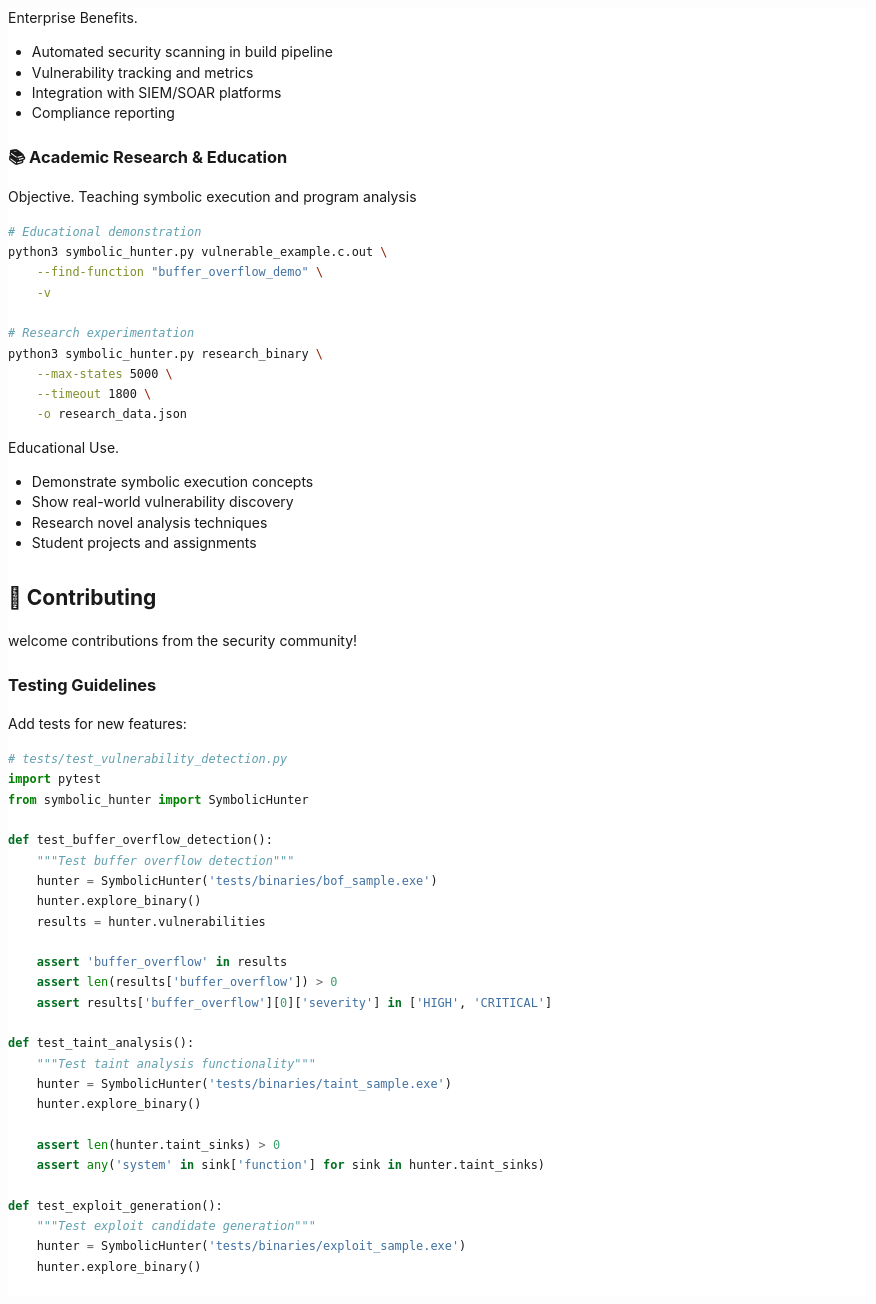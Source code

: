 Enterprise Benefits.
- Automated security scanning in build pipeline
- Vulnerability tracking and metrics
- Integration with SIEM/SOAR platforms
- Compliance reporting

### 📚 Academic Research & Education

Objective. Teaching symbolic execution and program analysis

```bash
# Educational demonstration
python3 symbolic_hunter.py vulnerable_example.c.out \
    --find-function "buffer_overflow_demo" \
    -v

# Research experimentation
python3 symbolic_hunter.py research_binary \
    --max-states 5000 \
    --timeout 1800 \
    -o research_data.json
```

Educational Use.
- Demonstrate symbolic execution concepts
- Show real-world vulnerability discovery
- Research novel analysis techniques
- Student projects and assignments

## 🤝 Contributing

welcome contributions from the security community!


### Testing Guidelines

Add tests for new features:

```python
# tests/test_vulnerability_detection.py
import pytest
from symbolic_hunter import SymbolicHunter

def test_buffer_overflow_detection():
    """Test buffer overflow detection"""
    hunter = SymbolicHunter('tests/binaries/bof_sample.exe')
    hunter.explore_binary()
    results = hunter.vulnerabilities
    
    assert 'buffer_overflow' in results
    assert len(results['buffer_overflow']) > 0
    assert results['buffer_overflow'][0]['severity'] in ['HIGH', 'CRITICAL']

def test_taint_analysis():
    """Test taint analysis functionality"""
    hunter = SymbolicHunter('tests/binaries/taint_sample.exe')
    hunter.explore_binary()
    
    assert len(hunter.taint_sinks) > 0
    assert any('system' in sink['function'] for sink in hunter.taint_sinks)

def test_exploit_generation():
    """Test exploit candidate generation"""
    hunter = SymbolicHunter('tests/binaries/exploit_sample.exe')
    hunter.explore_binary()
    
```